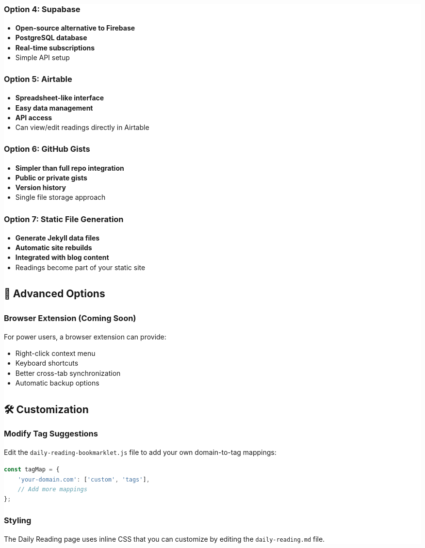 ### Option 4: Supabase
- **Open-source alternative to Firebase**
- **PostgreSQL database**
- **Real-time subscriptions**
- Simple API setup

### Option 5: Airtable
- **Spreadsheet-like interface**
- **Easy data management**
- **API access**
- Can view/edit readings directly in Airtable

### Option 6: GitHub Gists
- **Simpler than full repo integration**
- **Public or private gists**
- **Version history**
- Single file storage approach

### Option 7: Static File Generation
- **Generate Jekyll data files**
- **Automatic site rebuilds**
- **Integrated with blog content**
- Readings become part of your static site

## 🔧 Advanced Options

### Browser Extension (Coming Soon)
For power users, a browser extension can provide:
- Right-click context menu
- Keyboard shortcuts
- Better cross-tab synchronization
- Automatic backup options

## 🛠️ Customization

### Modify Tag Suggestions
Edit the `daily-reading-bookmarklet.js` file to add your own domain-to-tag mappings:

```javascript
const tagMap = {
    'your-domain.com': ['custom', 'tags'],
    // Add more mappings
};
```

### Styling
The Daily Reading page uses inline CSS that you can customize by editing the `daily-reading.md` file.

